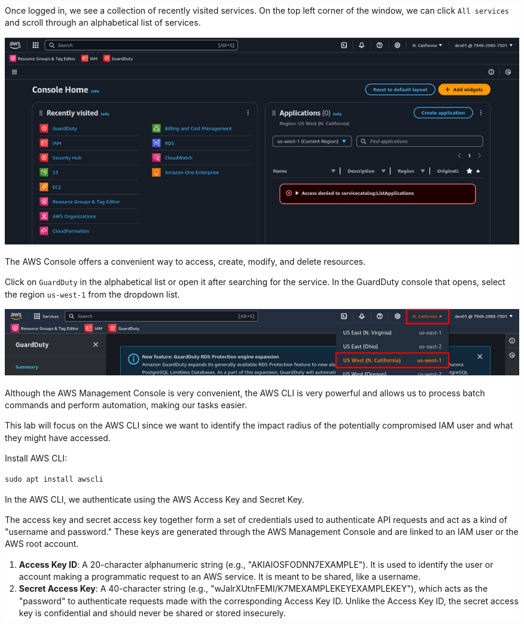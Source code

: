 Once logged in, we see a collection of recently visited services. On the top left corner of the window, we can click `All services` and scroll through an alphabetical list of services.

![image.png](image%201.png)

The AWS Console offers a convenient way to access, create, modify, and delete resources.

Click on `GuardDuty` in the alphabetical list or open it after searching for the service. In the GuardDuty console that opens, select the region `us-west-1` from the dropdown list.

![image.png](image%202.png)

Although the AWS Management Console is very convenient, the AWS CLI is very powerful and allows us to process batch commands and perform automation, making our tasks easier.

This lab will focus on the AWS CLI since we want to identify the impact radius of the potentially compromised IAM user and what they might have accessed.

Install AWS CLI:

```csharp
sudo apt install awscli
```

In the AWS CLI, we authenticate using the AWS Access Key and Secret Key.

The access key and secret access key together form a set of credentials used to authenticate API requests and act as a kind of "username and password." These keys are generated through the AWS Management Console and are linked to an IAM user or the AWS root account.

1. **Access Key ID**: A 20-character alphanumeric string (e.g., "AKIAIOSFODNN7EXAMPLE"). It is used to identify the user or account making a programmatic request to an AWS service. It is meant to be shared, like a username.
2. **Secret Access Key**: A 40-character string (e.g., "wJalrXUtnFEMI/K7MEXAMPLEKEYEXAMPLEKEY"), which acts as the "password" to authenticate requests made with the corresponding Access Key ID. Unlike the Access Key ID, the secret access key is confidential and should never be shared or stored insecurely.
